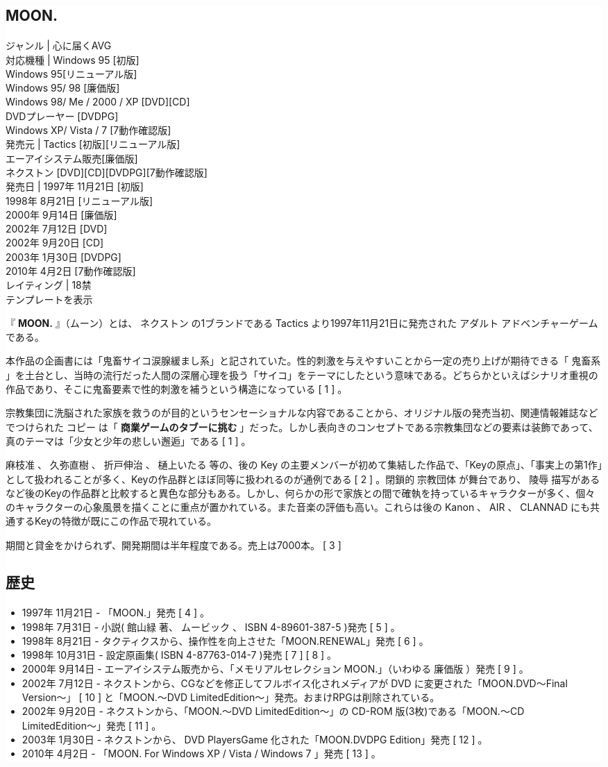 MOON.  
---  
ジャンル  |  心に届くAVG   
対応機種  |  Windows 95  [初版]   
Windows 95[リニューアル版]  
Windows 95/  98  [廉価版]  
Windows 98/  Me  /  2000  /  XP  [DVD][CD]  
DVDプレーヤー  [DVDPG]  
Windows XP/  Vista  /  7  [7動作確認版]  
発売元  |  Tactics  [初版][リニューアル版]   
エーアイシステム販売[廉価版]  
ネクストン  [DVD][CD][DVDPG][7動作確認版]  
発売日  |  1997年  11月21日  [初版]   
1998年  8月21日  [リニューアル版]  
2000年  9月14日  [廉価版]  
2002年  7月12日  [DVD]  
2002年  9月20日  [CD]  
2003年  1月30日  [DVDPG]  
2010年  4月2日  [7動作確認版]  
レイティング  |  18禁   
テンプレートを表示  
  
『 **MOON.** 』（ムーン）とは、  ネクストン  の1ブランドである  Tactics  より1997年11月21日に発売された  アダルト
アドベンチャーゲーム  である。

本作品の企画書には「鬼畜サイコ涙腺緩まし系」と記されていた。性的刺激を与えやすいことから一定の売り上げが期待できる「  鬼畜系
」を土台とし、当時の流行だった人間の深層心理を扱う「サイコ」をテーマにしたという意味である。どちらかといえばシナリオ重視の作品であり、そこに鬼畜要素で性的刺激を補うという構造になっている
[  1  ]  。

宗教集団に洗脳された家族を救うのが目的というセンセーショナルな内容であることから、オリジナル版の発売当初、関連情報雑誌などでつけられた  コピー  は「
**商業ゲームのタブーに挑む** 」だった。しかし表向きのコンセプトである宗教集団などの要素は装飾であって、真のテーマは「少女と少年の悲しい邂逅」である
[  1  ]  。

麻枝准  、  久弥直樹  、  折戸伸治  、  樋上いたる  等の、後の  Key
の主要メンバーが初めて集結した作品で、「Keyの原点」、「事実上の第1作」として扱われることが多く、Keyの作品群とほぼ同等に扱われるのが通例である  [
2  ]  。閉鎖的  宗教団体  が舞台であり、  陵辱
描写があるなど後のKeyの作品群と比較すると異色な部分もある。しかし、何らかの形で家族との間で確執を持っているキャラクターが多く、個々のキャラクターの心象風景を描くことに重点が置かれている。また音楽の評価も高い。これらは後の
Kanon  、  AIR  、  CLANNAD  にも共通するKeyの特徴が既にこの作品で現れている。

期間と貸金をかけられず、開発期間は半年程度である。売上は7000本。  [  3  ]

##  歴史



  * 1997年  11月21日  \- 「MOON.」発売  [  4  ]  。 
  * 1998年  7月31日  \- 小説(  館山緑  著、  ムービック  、  ISBN 4-89601-387-5  )発売  [  5  ]  。 
  * 1998年  8月21日  \- タクティクスから、操作性を向上させた「MOON.RENEWAL」発売  [  6  ]  。 
  * 1998年  10月31日  \- 設定原画集(  ISBN 4-87763-014-7  )発売  [  7  ]  [  8  ]  。 
  * 2000年  9月14日  \- エーアイシステム販売から、「メモリアルセレクション MOON.」（いわゆる  廉価版  ）発売  [  9  ]  。 
  * 2002年  7月12日  \- ネクストンから、CGなどを修正してフルボイス化されメディアが  DVD  に変更された「MOON.DVD〜Final Version〜」  [  10  ]  と「MOON.〜DVD LimitedEdition〜」発売。おまけRPGは削除されている。 
  * 2002年  9月20日  \- ネクストンから、「MOON.〜DVD LimitedEdition〜」の  CD-ROM  版(3枚)である「MOON.〜CD LimitedEdition〜」発売  [  11  ]  。 
  * 2003年  1月30日  \- ネクストンから、  DVD PlayersGame  化された「MOON.DVDPG Edition」発売  [  12  ]  。 
  * 2010年  4月2日  \- 「MOON. For  Windows XP  /  Vista  /  Windows 7  」発売  [  13  ]  。 
